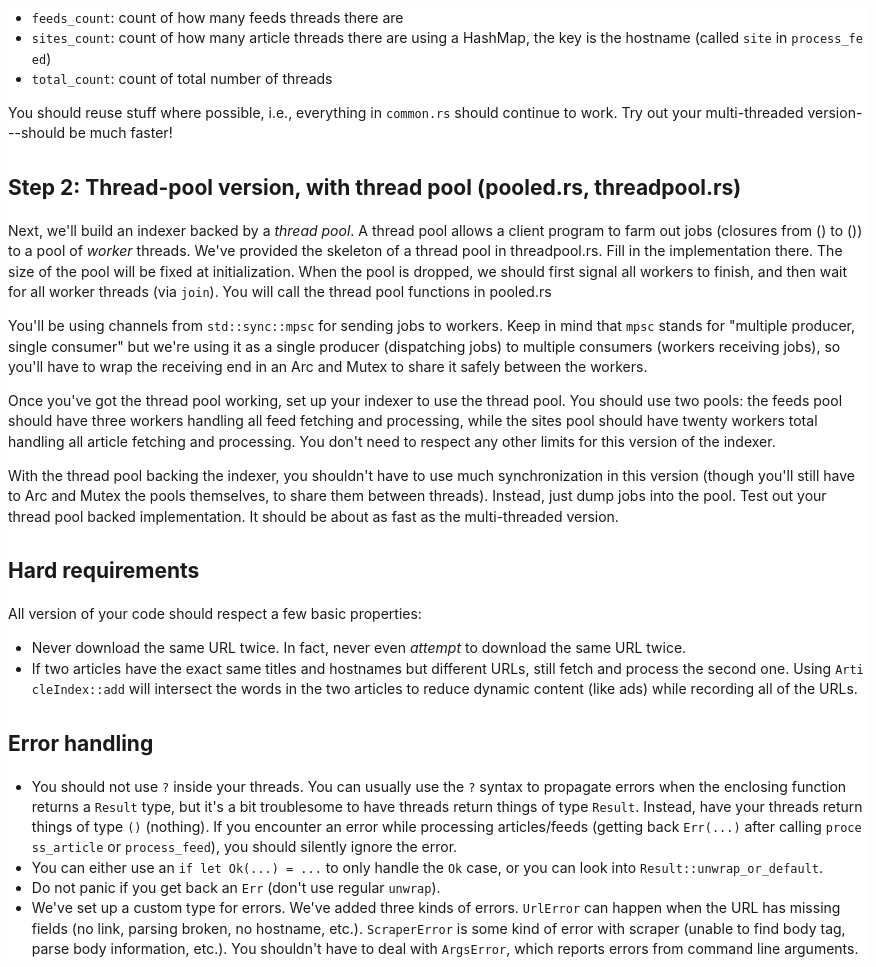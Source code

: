 * `feeds_count`: count of how many feeds threads there are
* `sites_count`: count of how many article threads there are using a HashMap,
  the key is the hostname (called `site` in `process_feed`)
* `total_count`: count of total number of threads

You should reuse stuff where possible, i.e., everything in `common.rs` should
continue to work. Try out your multi-threaded version---should be much faster!

## Step 2: Thread-pool version, with thread pool (pooled.rs, threadpool.rs)

Next, we'll build an indexer backed by a *thread pool*. A thread pool allows a
client program to farm out jobs (closures from () to ()) to a pool of *worker*
threads. We've provided the skeleton of a thread pool in threadpool.rs. Fill in
the implementation there. The size of the pool will be fixed at initialization.
When the pool is dropped, we should first signal all workers to finish, and then
wait for all worker threads (via `join`). You will call the thread pool
functions in pooled.rs

You'll be using channels from `std::sync::mpsc` for sending jobs to workers.
Keep in mind that `mpsc` stands for "multiple producer, single consumer" but
we're using it as a single producer (dispatching jobs) to multiple consumers
(workers receiving jobs), so you'll have to wrap the receiving end in an Arc and
Mutex to share it safely between the workers.

Once you've got the thread pool working, set up your indexer to use the thread
pool. You should use two pools: the feeds pool should have three workers
handling all feed fetching and processing, while the sites pool should have
twenty workers total handling all article fetching and processing. You don't
need to respect any other limits for this version of the indexer.

With the thread pool backing the indexer, you shouldn't have to use much
synchronization in this version (though you'll still have to Arc and Mutex the
pools themselves, to share them between threads). Instead, just dump jobs into
the pool. Test out your thread pool backed implementation. It should be about as
fast as the multi-threaded version.

## Hard requirements

All version of your code should respect a few basic properties:

* Never download the same URL twice. In fact, never even *attempt* to download
  the same URL twice.
* If two articles have the exact same titles and hostnames but different URLs,
  still fetch and process the second one. Using `ArticleIndex::add` will
  intersect the words in the two articles to reduce dynamic content (like ads)
  while recording all of the URLs.

## Error handling

* You should not use `?` inside your threads.  You can usually use the `?`
  syntax to propagate errors when the enclosing function returns a `Result`
  type, but it's a bit troublesome to have threads return things of type
  `Result`. Instead, have your threads return things of type `()` (nothing). If
  you encounter an error while processing articles/feeds (getting back
  `Err(...)` after calling `process_article` or `process_feed`), you should
  silently ignore the error.
* You can either use an `if let Ok(...) = ...` to only handle the `Ok` case, or
  you can look into `Result::unwrap_or_default`. 
* Do not panic if you get back an `Err` (don't use regular `unwrap`).
* We've set up a custom type for errors. We've added three kinds of errors.
  `UrlError` can happen when the URL has missing fields (no link, parsing
  broken, no hostname, etc.). `ScraperError` is some kind of error with scraper
  (unable to find body tag, parse body information, etc.). You shouldn't have to
  deal with `ArgsError`, which reports errors from command line arguments.